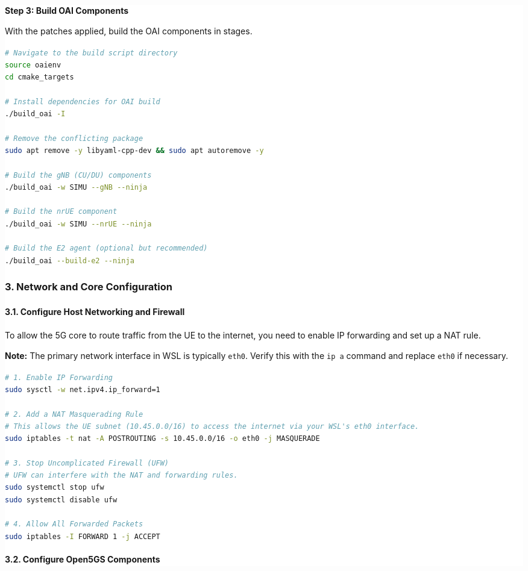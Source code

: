 **Step 3: Build OAI Components**

With the patches applied, build the OAI components in stages.

```bash
# Navigate to the build script directory
source oaienv
cd cmake_targets

# Install dependencies for OAI build
./build_oai -I

# Remove the conflicting package
sudo apt remove -y libyaml-cpp-dev && sudo apt autoremove -y

# Build the gNB (CU/DU) components
./build_oai -w SIMU --gNB --ninja

# Build the nrUE component
./build_oai -w SIMU --nrUE --ninja

# Build the E2 agent (optional but recommended)
./build_oai --build-e2 --ninja
```

### **3. Network and Core Configuration**

#### **3.1. Configure Host Networking and Firewall**

To allow the 5G core to route traffic from the UE to the internet, you need to enable IP forwarding and set up a NAT rule.

**Note:** The primary network interface in WSL is typically `eth0`. Verify this with the `ip a` command and replace `eth0` if necessary.

```bash
# 1. Enable IP Forwarding
sudo sysctl -w net.ipv4.ip_forward=1

# 2. Add a NAT Masquerading Rule
# This allows the UE subnet (10.45.0.0/16) to access the internet via your WSL's eth0 interface.
sudo iptables -t nat -A POSTROUTING -s 10.45.0.0/16 -o eth0 -j MASQUERADE

# 3. Stop Uncomplicated Firewall (UFW)
# UFW can interfere with the NAT and forwarding rules.
sudo systemctl stop ufw
sudo systemctl disable ufw

# 4. Allow All Forwarded Packets
sudo iptables -I FORWARD 1 -j ACCEPT
```


#### **3.2. Configure Open5GS Components**
